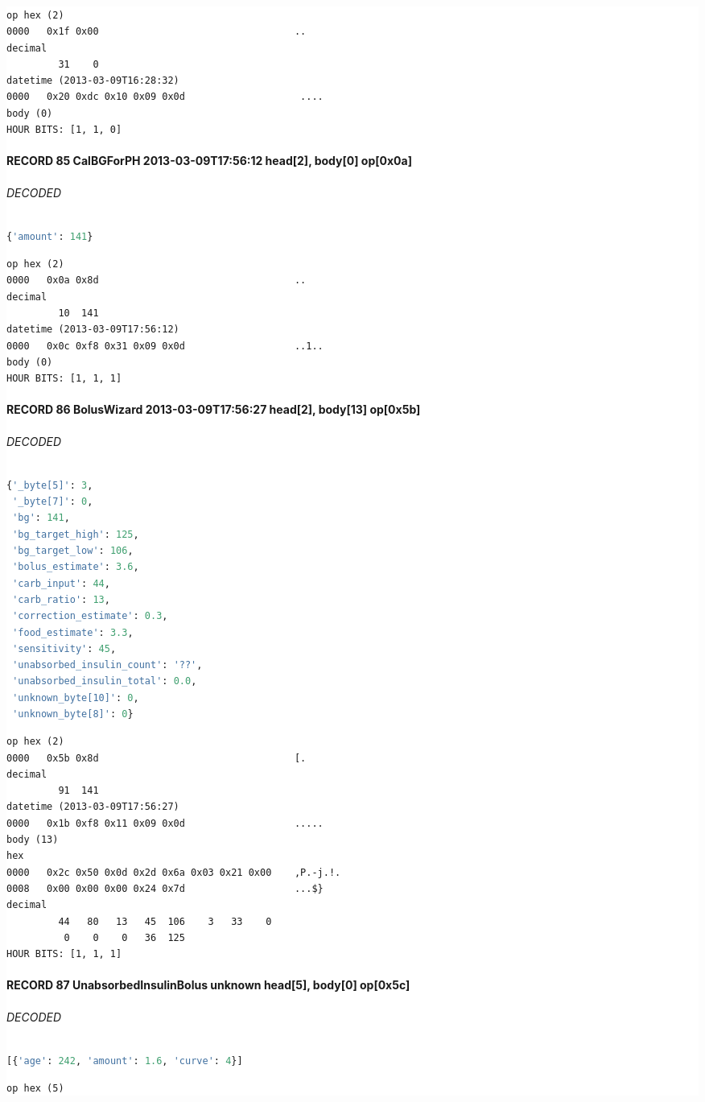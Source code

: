     op hex (2)
    0000   0x1f 0x00                                  ..
    decimal
             31    0
    datetime (2013-03-09T16:28:32)
    0000   0x20 0xdc 0x10 0x09 0x0d                    ....
    body (0)
    HOUR BITS: [1, 1, 0]
#### RECORD 85 CalBGForPH 2013-03-09T17:56:12 head[2], body[0] op[0x0a]
###### DECODED
```python
{'amount': 141}
```
    op hex (2)
    0000   0x0a 0x8d                                  ..
    decimal
             10  141
    datetime (2013-03-09T17:56:12)
    0000   0x0c 0xf8 0x31 0x09 0x0d                   ..1..
    body (0)
    HOUR BITS: [1, 1, 1]
#### RECORD 86 BolusWizard 2013-03-09T17:56:27 head[2], body[13] op[0x5b]
###### DECODED
```python
{'_byte[5]': 3,
 '_byte[7]': 0,
 'bg': 141,
 'bg_target_high': 125,
 'bg_target_low': 106,
 'bolus_estimate': 3.6,
 'carb_input': 44,
 'carb_ratio': 13,
 'correction_estimate': 0.3,
 'food_estimate': 3.3,
 'sensitivity': 45,
 'unabsorbed_insulin_count': '??',
 'unabsorbed_insulin_total': 0.0,
 'unknown_byte[10]': 0,
 'unknown_byte[8]': 0}
```
    op hex (2)
    0000   0x5b 0x8d                                  [.
    decimal
             91  141
    datetime (2013-03-09T17:56:27)
    0000   0x1b 0xf8 0x11 0x09 0x0d                   .....
    body (13)
    hex
    0000   0x2c 0x50 0x0d 0x2d 0x6a 0x03 0x21 0x00    ,P.-j.!.
    0008   0x00 0x00 0x00 0x24 0x7d                   ...$}
    decimal
             44   80   13   45  106    3   33    0
              0    0    0   36  125
    HOUR BITS: [1, 1, 1]
#### RECORD 87 UnabsorbedInsulinBolus unknown head[5], body[0] op[0x5c]
###### DECODED
```python
[{'age': 242, 'amount': 1.6, 'curve': 4}]
```
    op hex (5)